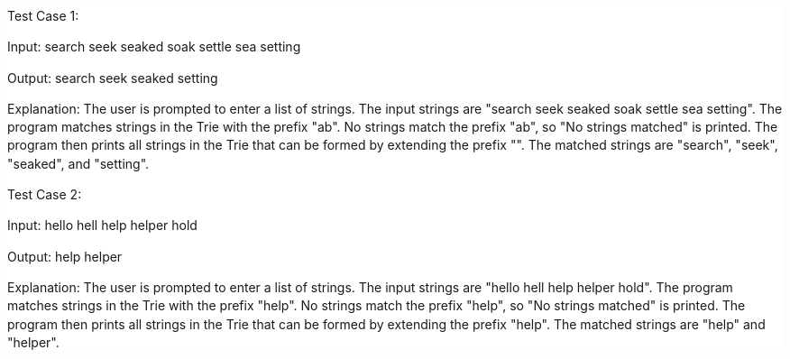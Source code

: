 Test Case 1:

Input:
search seek seaked soak settle sea setting

Output:
search seek seaked setting 

Explanation:
The user is prompted to enter a list of strings.
The input strings are "search seek seaked soak settle sea setting".
The program matches strings in the Trie with the prefix "ab".
No strings match the prefix "ab", so "No strings matched" is printed.
The program then prints all strings in the Trie that can be formed by extending the prefix "".
The matched strings are "search", "seek", "seaked", and "setting".

Test Case 2:

Input:
hello hell help helper hold

Output:
help helper 

Explanation:
The user is prompted to enter a list of strings.
The input strings are "hello hell help helper hold".
The program matches strings in the Trie with the prefix "help".
No strings match the prefix "help", so "No strings matched" is printed.
The program then prints all strings in the Trie that can be formed by extending the prefix "help".
The matched strings are "help" and "helper".
